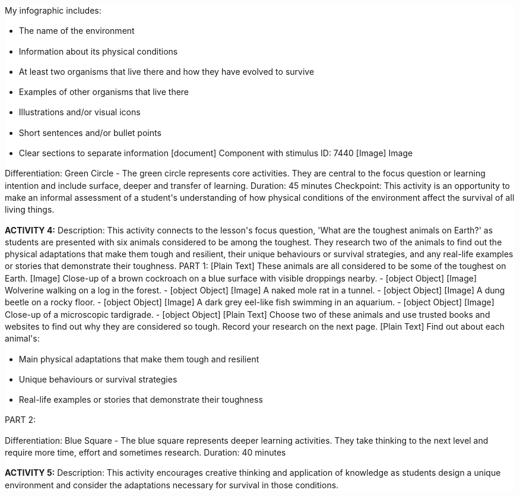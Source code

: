 My infographic includes:

 * The name of the environment

 * Information about its physical conditions

 * At least two organisms that live there and how they have evolved to survive

 * Examples of other organisms that live there

 * Illustrations and/or visual icons

 * Short sentences and/or bullet points

 * Clear sections to separate information
[document] Component with stimulus ID: 7440
[Image] Image

Differentiation: Green Circle - The green circle represents core activities. They are central to the focus question or learning intention and include surface, deeper and transfer of learning.
Duration: 45 minutes
Checkpoint: This activity is an opportunity to make an informal assessment of a student's
understanding of how physical conditions of the environment affect the survival
of all living things.

**ACTIVITY 4:**
Description: This activity connects to the lesson's focus question, 'What are the toughest
animals on Earth?' as students are presented with six animals considered to be
among the toughest. They research two of the animals to find out the physical
adaptations that make them tough and resilient, their unique behaviours or
survival strategies, and any real-life examples or stories that demonstrate
their toughness.
PART 1:
[Plain Text] These animals are all considered to be some of the toughest on Earth.
[Image] Close-up of a brown cockroach on a blue surface with visible droppings nearby. - [object Object]
[Image] Wolverine walking on a log in the forest. - [object Object]
[Image] A naked mole rat in a tunnel. - [object Object]
[Image] A dung beetle on a rocky floor. - [object Object]
[Image] A dark grey eel-like fish swimming in an aquarium. - [object Object]
[Image] Close-up of a microscopic tardigrade. - [object Object]
[Plain Text] Choose two of these animals and use trusted books and websites to find out why
they are considered so tough. Record your research on the next page.
[Plain Text] Find out about each animal's:

 * Main physical adaptations that make them tough and resilient

 * Unique behaviours or survival strategies

 * Real-life examples or stories that demonstrate their toughness

PART 2:

Differentiation: Blue Square - The blue square represents deeper learning activities. They take thinking to the next level and require more time, effort and sometimes research.
Duration: 40 minutes

**ACTIVITY 5:**
Description: This activity encourages creative thinking and application of knowledge as
students design a unique environment and consider the adaptations necessary for
survival in those conditions.
